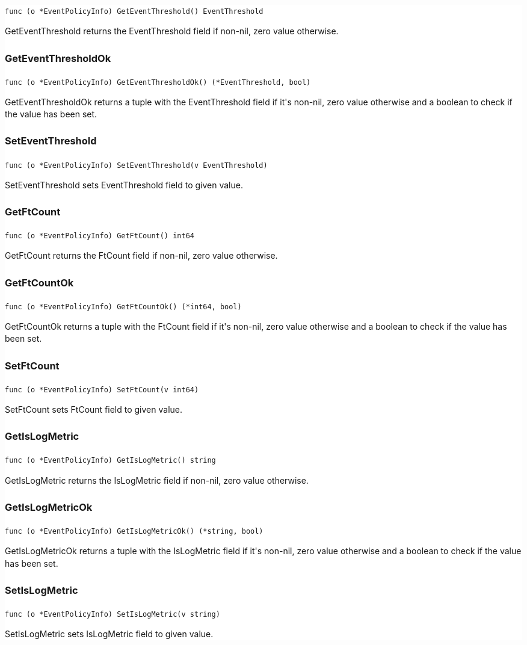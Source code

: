 `func (o *EventPolicyInfo) GetEventThreshold() EventThreshold`

GetEventThreshold returns the EventThreshold field if non-nil, zero value otherwise.

### GetEventThresholdOk

`func (o *EventPolicyInfo) GetEventThresholdOk() (*EventThreshold, bool)`

GetEventThresholdOk returns a tuple with the EventThreshold field if it's non-nil, zero value otherwise
and a boolean to check if the value has been set.

### SetEventThreshold

`func (o *EventPolicyInfo) SetEventThreshold(v EventThreshold)`

SetEventThreshold sets EventThreshold field to given value.


### GetFtCount

`func (o *EventPolicyInfo) GetFtCount() int64`

GetFtCount returns the FtCount field if non-nil, zero value otherwise.

### GetFtCountOk

`func (o *EventPolicyInfo) GetFtCountOk() (*int64, bool)`

GetFtCountOk returns a tuple with the FtCount field if it's non-nil, zero value otherwise
and a boolean to check if the value has been set.

### SetFtCount

`func (o *EventPolicyInfo) SetFtCount(v int64)`

SetFtCount sets FtCount field to given value.


### GetIsLogMetric

`func (o *EventPolicyInfo) GetIsLogMetric() string`

GetIsLogMetric returns the IsLogMetric field if non-nil, zero value otherwise.

### GetIsLogMetricOk

`func (o *EventPolicyInfo) GetIsLogMetricOk() (*string, bool)`

GetIsLogMetricOk returns a tuple with the IsLogMetric field if it's non-nil, zero value otherwise
and a boolean to check if the value has been set.

### SetIsLogMetric

`func (o *EventPolicyInfo) SetIsLogMetric(v string)`

SetIsLogMetric sets IsLogMetric field to given value.
